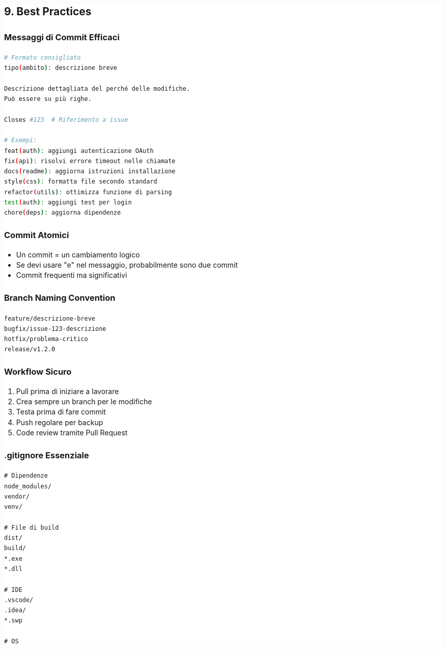
## 9. Best Practices

### Messaggi di Commit Efficaci

```bash
# Formato consigliato
tipo(ambito): descrizione breve

Descrizione dettagliata del perché delle modifiche.
Può essere su più righe.

Closes #123  # Riferimento a issue

# Esempi:
feat(auth): aggiungi autenticazione OAuth
fix(api): risolvi errore timeout nelle chiamate
docs(readme): aggiorna istruzioni installazione
style(css): formatta file secondo standard
refactor(utils): ottimizza funzione di parsing
test(auth): aggiungi test per login
chore(deps): aggiorna dipendenze
```

### Commit Atomici
- Un commit = un cambiamento logico
- Se devi usare "e" nel messaggio, probabilmente sono due commit
- Commit frequenti ma significativi

### Branch Naming Convention
```bash
feature/descrizione-breve
bugfix/issue-123-descrizione
hotfix/problema-critico
release/v1.2.0
```

### Workflow Sicuro
1. Pull prima di iniziare a lavorare
2. Crea sempre un branch per le modifiche
3. Testa prima di fare commit
4. Push regolare per backup
5. Code review tramite Pull Request

### .gitignore Essenziale
```gitignore
# Dipendenze
node_modules/
vendor/
venv/

# File di build
dist/
build/
*.exe
*.dll

# IDE
.vscode/
.idea/
*.swp

# OS
```